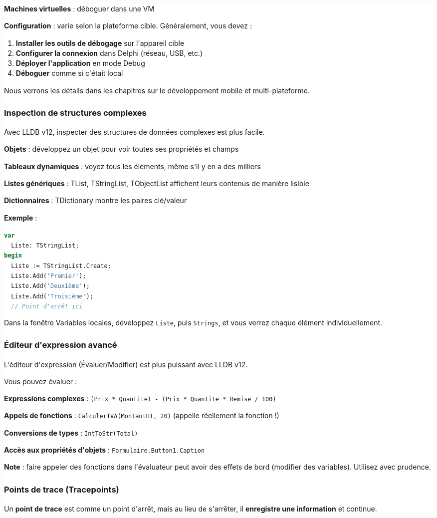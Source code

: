 **Machines virtuelles** : déboguer dans une VM

**Configuration** : varie selon la plateforme cible. Généralement, vous devez :

1. **Installer les outils de débogage** sur l'appareil cible
2. **Configurer la connexion** dans Delphi (réseau, USB, etc.)
3. **Déployer l'application** en mode Debug
4. **Déboguer** comme si c'était local

Nous verrons les détails dans les chapitres sur le développement mobile et multi-plateforme.

### Inspection de structures complexes

Avec LLDB v12, inspecter des structures de données complexes est plus facile.

**Objets** : développez un objet pour voir toutes ses propriétés et champs

**Tableaux dynamiques** : voyez tous les éléments, même s'il y en a des milliers

**Listes génériques** : TList, TStringList, TObjectList affichent leurs contenus de manière lisible

**Dictionnaires** : TDictionary montre les paires clé/valeur

**Exemple** :
```pascal
var
  Liste: TStringList;
begin
  Liste := TStringList.Create;
  Liste.Add('Premier');
  Liste.Add('Deuxième');
  Liste.Add('Troisième');
  // Point d'arrêt ici
```

Dans la fenêtre Variables locales, développez `Liste`, puis `Strings`, et vous verrez chaque élément individuellement.

### Éditeur d'expression avancé

L'éditeur d'expression (Évaluer/Modifier) est plus puissant avec LLDB v12.

Vous pouvez évaluer :

**Expressions complexes** : `(Prix * Quantite) - (Prix * Quantite * Remise / 100)`

**Appels de fonctions** : `CalculerTVA(MontantHT, 20)` (appelle réellement la fonction !)

**Conversions de types** : `IntToStr(Total)`

**Accès aux propriétés d'objets** : `Formulaire.Button1.Caption`

**Note** : faire appeler des fonctions dans l'évaluateur peut avoir des effets de bord (modifier des variables). Utilisez avec prudence.

### Points de trace (Tracepoints)

Un **point de trace** est comme un point d'arrêt, mais au lieu de s'arrêter, il **enregistre une information** et continue.
